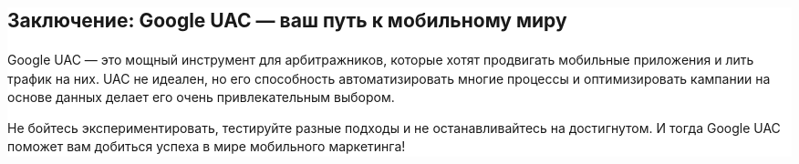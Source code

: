 ## Заключение: Google UAC — ваш путь к мобильному миру

Google UAC — это мощный инструмент для арбитражников, которые хотят продвигать мобильные приложения и лить трафик на них. UAC не идеален, но его способность автоматизировать многие процессы и оптимизировать кампании на основе данных делает его очень привлекательным выбором.

Не бойтесь экспериментировать, тестируйте разные подходы и не останавливайтесь на достигнутом. И тогда Google UAC поможет вам добиться успеха в мире мобильного маркетинга!